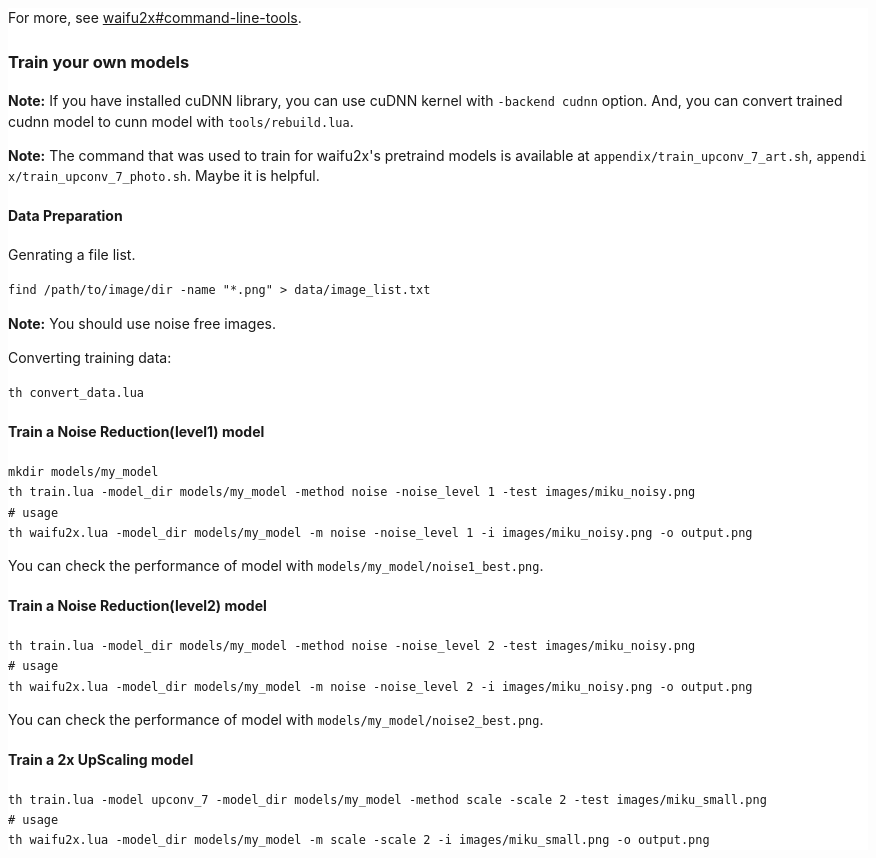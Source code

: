 For more, see [waifu2x#command-line-tools](https://github.com/nagadomi/waifu2x#command-line-tools).

### Train your own models

**Note:** If you have installed cuDNN library, you can use cuDNN kernel with `-backend cudnn` option. And, you can convert trained cudnn model to cunn model with `tools/rebuild.lua`.

**Note:** The command that was used to train for waifu2x's pretraind models is available at `appendix/train_upconv_7_art.sh`, `appendix/train_upconv_7_photo.sh`. Maybe it is helpful.

#### Data Preparation

Genrating a file list.

```
find /path/to/image/dir -name "*.png" > data/image_list.txt

```

**Note:** You should use noise free images.

Converting training data:

```
th convert_data.lua

```

#### Train a Noise Reduction(level1) model

```
mkdir models/my_model
th train.lua -model_dir models/my_model -method noise -noise_level 1 -test images/miku_noisy.png
# usage
th waifu2x.lua -model_dir models/my_model -m noise -noise_level 1 -i images/miku_noisy.png -o output.png

```

You can check the performance of model with `models/my_model/noise1_best.png`.

#### Train a Noise Reduction(level2) model

```
th train.lua -model_dir models/my_model -method noise -noise_level 2 -test images/miku_noisy.png
# usage
th waifu2x.lua -model_dir models/my_model -m noise -noise_level 2 -i images/miku_noisy.png -o output.png

```

You can check the performance of model with `models/my_model/noise2_best.png`.

#### Train a 2x UpScaling model

```
th train.lua -model upconv_7 -model_dir models/my_model -method scale -scale 2 -test images/miku_small.png
# usage
th waifu2x.lua -model_dir models/my_model -m scale -scale 2 -i images/miku_small.png -o output.png

```
